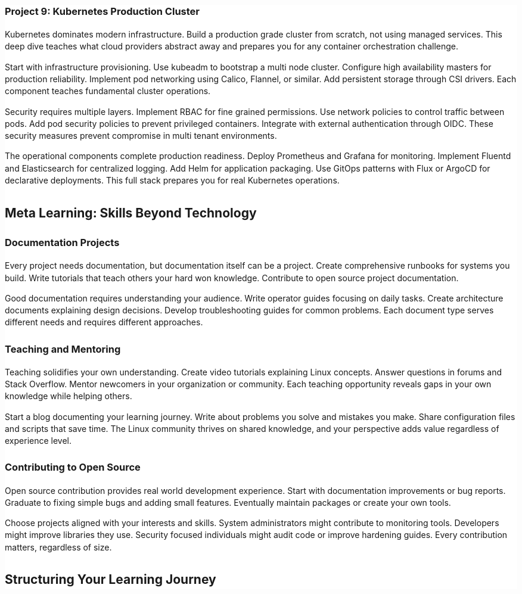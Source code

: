 ### Project 9: Kubernetes Production Cluster

Kubernetes dominates modern infrastructure. Build a production grade cluster from scratch, not using managed services. This deep dive teaches what cloud providers abstract away and prepares you for any container orchestration challenge.

Start with infrastructure provisioning. Use kubeadm to bootstrap a multi node cluster. Configure high availability masters for production reliability. Implement pod networking using Calico, Flannel, or similar. Add persistent storage through CSI drivers. Each component teaches fundamental cluster operations.

Security requires multiple layers. Implement RBAC for fine grained permissions. Use network policies to control traffic between pods. Add pod security policies to prevent privileged containers. Integrate with external authentication through OIDC. These security measures prevent compromise in multi tenant environments.

The operational components complete production readiness. Deploy Prometheus and Grafana for monitoring. Implement Fluentd and Elasticsearch for centralized logging. Add Helm for application packaging. Use GitOps patterns with Flux or ArgoCD for declarative deployments. This full stack prepares you for real Kubernetes operations.

## Meta Learning: Skills Beyond Technology

### Documentation Projects

Every project needs documentation, but documentation itself can be a project. Create comprehensive runbooks for systems you build. Write tutorials that teach others your hard won knowledge. Contribute to open source project documentation.

Good documentation requires understanding your audience. Write operator guides focusing on daily tasks. Create architecture documents explaining design decisions. Develop troubleshooting guides for common problems. Each document type serves different needs and requires different approaches.

### Teaching and Mentoring

Teaching solidifies your own understanding. Create video tutorials explaining Linux concepts. Answer questions in forums and Stack Overflow. Mentor newcomers in your organization or community. Each teaching opportunity reveals gaps in your own knowledge while helping others.

Start a blog documenting your learning journey. Write about problems you solve and mistakes you make. Share configuration files and scripts that save time. The Linux community thrives on shared knowledge, and your perspective adds value regardless of experience level.

### Contributing to Open Source

Open source contribution provides real world development experience. Start with documentation improvements or bug reports. Graduate to fixing simple bugs and adding small features. Eventually maintain packages or create your own tools.

Choose projects aligned with your interests and skills. System administrators might contribute to monitoring tools. Developers might improve libraries they use. Security focused individuals might audit code or improve hardening guides. Every contribution matters, regardless of size.

## Structuring Your Learning Journey
